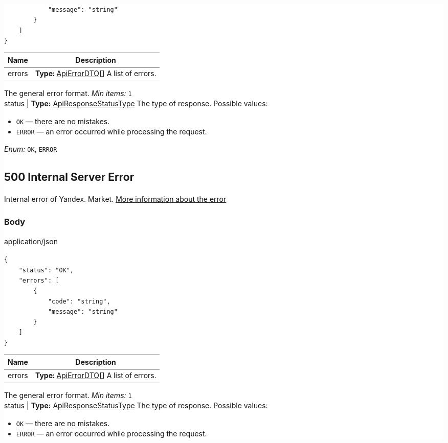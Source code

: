 ```
            "message": "string"
        }
    ]
}

```

**Name** |  **Description**  
---|---  
errors |  **Type:** [ApiErrorDTO](https://yandex.ru/dev/market/partner-api/doc/en/reference/orders/en/reference/orders/generateMassOrderLabelsReport#apierrordto)[] A list of errors.  
The general error format. _Min items:_ `1`  
status |  **Type:** [ApiResponseStatusType](https://yandex.ru/dev/market/partner-api/doc/en/reference/orders/en/reference/orders/generateMassOrderLabelsReport#apiresponsestatustype) The type of response. Possible values:
  * `OK` — there are no mistakes.
  * `ERROR` — an error occurred while processing the request.

_Enum:_ `OK`, `ERROR`  
##  [](https://yandex.ru/dev/market/partner-api/doc/en/reference/orders/en/reference/orders/generateMassOrderLabelsReport#500-internal-server-error)500 Internal Server Error
Internal error of Yandex. Market. [More information about the error](https://yandex.ru/dev/market/partner-api/doc/en/reference/orders/en/concepts/error-codes#500)
###  [](https://yandex.ru/dev/market/partner-api/doc/en/reference/orders/en/reference/orders/generateMassOrderLabelsReport#body6)Body
application/json
```
{
    "status": "OK",
    "errors": [
        {
            "code": "string",
            "message": "string"
        }
    ]
}

```

**Name** |  **Description**  
---|---  
errors |  **Type:** [ApiErrorDTO](https://yandex.ru/dev/market/partner-api/doc/en/reference/orders/en/reference/orders/generateMassOrderLabelsReport#apierrordto)[] A list of errors.  
The general error format. _Min items:_ `1`  
status |  **Type:** [ApiResponseStatusType](https://yandex.ru/dev/market/partner-api/doc/en/reference/orders/en/reference/orders/generateMassOrderLabelsReport#apiresponsestatustype) The type of response. Possible values:
  * `OK` — there are no mistakes.
  * `ERROR` — an error occurred while processing the request.
